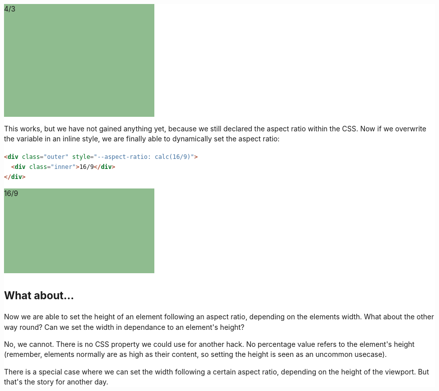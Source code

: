 <style>
.example-custom-properties-outer {
    position: relative;
    overflow: hidden;
    max-width: 300px;
    --aspect-ratio: calc(4/3);
}
.example-custom-properties-outer::before {
    content: '';
    float: left;
    padding-bottom: calc(100% / var(--aspect-ratio));
}

.example-custom-properties-inner {
    position: absolute;
    top: 0;
    right: 0;
    bottom: 0;
    left: 0;
    background: darkseagreen;
}
</style>

<div class="example-custom-properties-outer">
  <div class="example-custom-properties-inner">4/3</div>
</div>

This works, but we have not gained anything yet, because we still declared the aspect ratio within the CSS. Now if we overwrite the variable in an inline style, we are finally able to dynamically set the aspect ratio:

```html
<div class="outer" style="--aspect-ratio: calc(16/9)">
  <div class="inner">16/9</div>
</div>
```

<div class="example-custom-properties-outer" style="--aspect-ratio: calc(16/9)">
    <div class="example-custom-properties-inner">16/9</div>
</div>


## What about...

Now we are able to set the height of an element following an aspect ratio, depending on the elements width. What about the other way round? Can we set the width in dependance to an element's height?

No, we cannot. There is no CSS property we could use for another hack. No percentage value refers to the element's height (remember, elements normally are as high as their content, so setting the height is seen as an uncommon usecase).

There is a special case where we can set the width following a certain aspect ratio, depending on the height of the viewport. But that's the story for another day.
